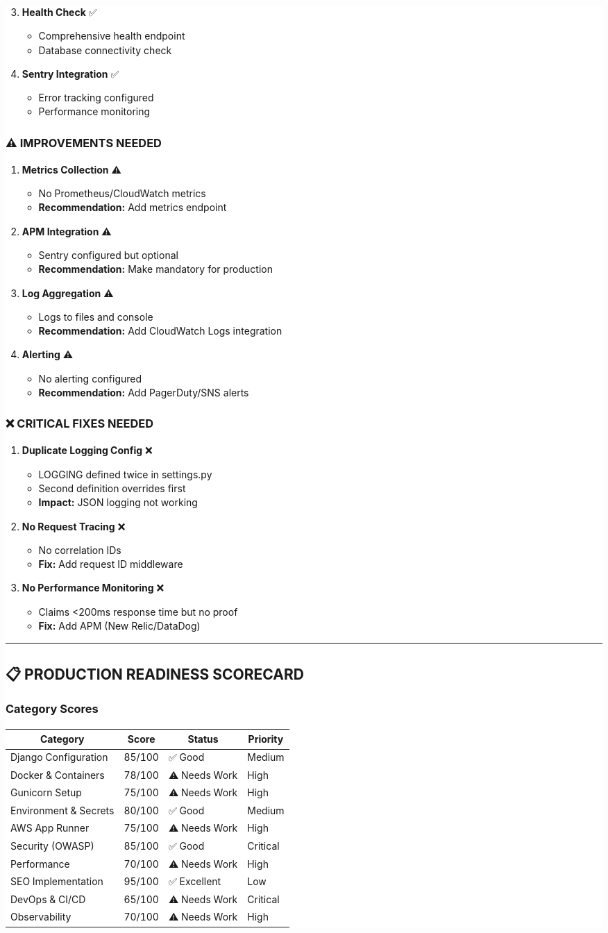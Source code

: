 3. **Health Check** ✅
   - Comprehensive health endpoint
   - Database connectivity check

4. **Sentry Integration** ✅
   - Error tracking configured
   - Performance monitoring

### ⚠️ IMPROVEMENTS NEEDED

1. **Metrics Collection** ⚠️
   - No Prometheus/CloudWatch metrics
   - **Recommendation:** Add metrics endpoint

2. **APM Integration** ⚠️
   - Sentry configured but optional
   - **Recommendation:** Make mandatory for production

3. **Log Aggregation** ⚠️
   - Logs to files and console
   - **Recommendation:** Add CloudWatch Logs integration

4. **Alerting** ⚠️
   - No alerting configured
   - **Recommendation:** Add PagerDuty/SNS alerts

### ❌ CRITICAL FIXES NEEDED

1. **Duplicate Logging Config** ❌
   - LOGGING defined twice in settings.py
   - Second definition overrides first
   - **Impact:** JSON logging not working

2. **No Request Tracing** ❌
   - No correlation IDs
   - **Fix:** Add request ID middleware

3. **No Performance Monitoring** ❌
   - Claims <200ms response time but no proof
   - **Fix:** Add APM (New Relic/DataDog)

---

## 📋 PRODUCTION READINESS SCORECARD

### Category Scores

| Category | Score | Status | Priority |
|----------|-------|--------|----------|
| Django Configuration | 85/100 | ✅ Good | Medium |
| Docker & Containers | 78/100 | ⚠️ Needs Work | High |
| Gunicorn Setup | 75/100 | ⚠️ Needs Work | High |
| Environment & Secrets | 80/100 | ✅ Good | Medium |
| AWS App Runner | 75/100 | ⚠️ Needs Work | High |
| Security (OWASP) | 85/100 | ✅ Good | Critical |
| Performance | 70/100 | ⚠️ Needs Work | High |
| SEO Implementation | 95/100 | ✅ Excellent | Low |
| DevOps & CI/CD | 65/100 | ⚠️ Needs Work | Critical |
| Observability | 70/100 | ⚠️ Needs Work | High |